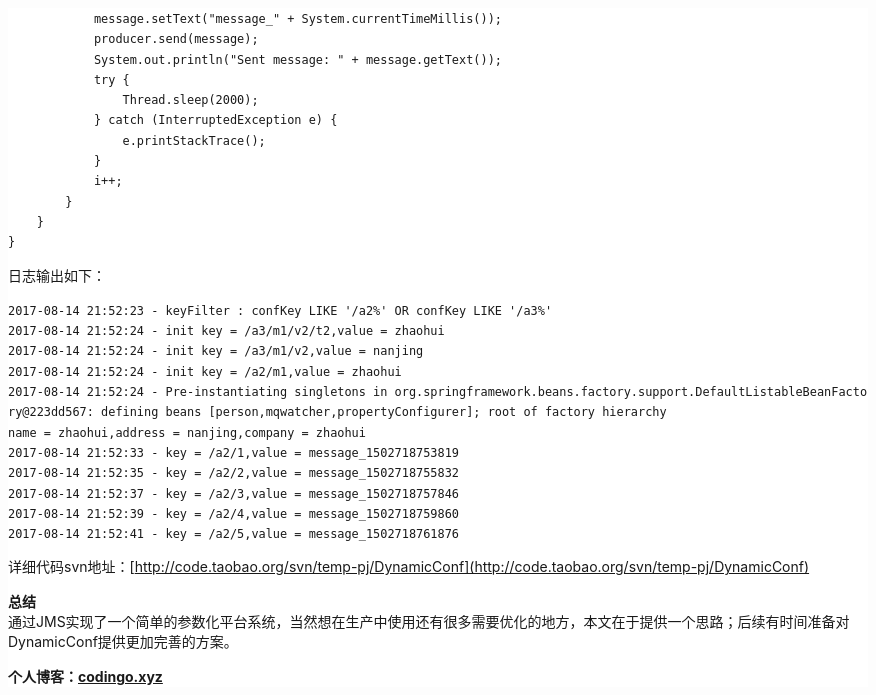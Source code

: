 ```
            message.setText("message_" + System.currentTimeMillis());
            producer.send(message);
            System.out.println("Sent message: " + message.getText());
            try {
                Thread.sleep(2000);
            } catch (InterruptedException e) {
                e.printStackTrace();
            }
            i++;
        }
    }
}
```

日志输出如下：

```
2017-08-14 21:52:23 - keyFilter : confKey LIKE '/a2%' OR confKey LIKE '/a3%'
2017-08-14 21:52:24 - init key = /a3/m1/v2/t2,value = zhaohui
2017-08-14 21:52:24 - init key = /a3/m1/v2,value = nanjing
2017-08-14 21:52:24 - init key = /a2/m1,value = zhaohui
2017-08-14 21:52:24 - Pre-instantiating singletons in org.springframework.beans.factory.support.DefaultListableBeanFactory@223dd567: defining beans [person,mqwatcher,propertyConfigurer]; root of factory hierarchy
name = zhaohui,address = nanjing,company = zhaohui
2017-08-14 21:52:33 - key = /a2/1,value = message_1502718753819
2017-08-14 21:52:35 - key = /a2/2,value = message_1502718755832
2017-08-14 21:52:37 - key = /a2/3,value = message_1502718757846
2017-08-14 21:52:39 - key = /a2/4,value = message_1502718759860
2017-08-14 21:52:41 - key = /a2/5,value = message_1502718761876
```

详细代码svn地址：[http://code.taobao.org/svn/temp-pj/DynamicConf](http://code.taobao.org/svn/temp-pj/DynamicConf)

**总结**  
通过JMS实现了一个简单的参数化平台系统，当然想在生产中使用还有很多需要优化的地方，本文在于提供一个思路；后续有时间准备对DynamicConf提供更加完善的方案。

**个人博客：[codingo.xyz](http://codingo.xyz/)**